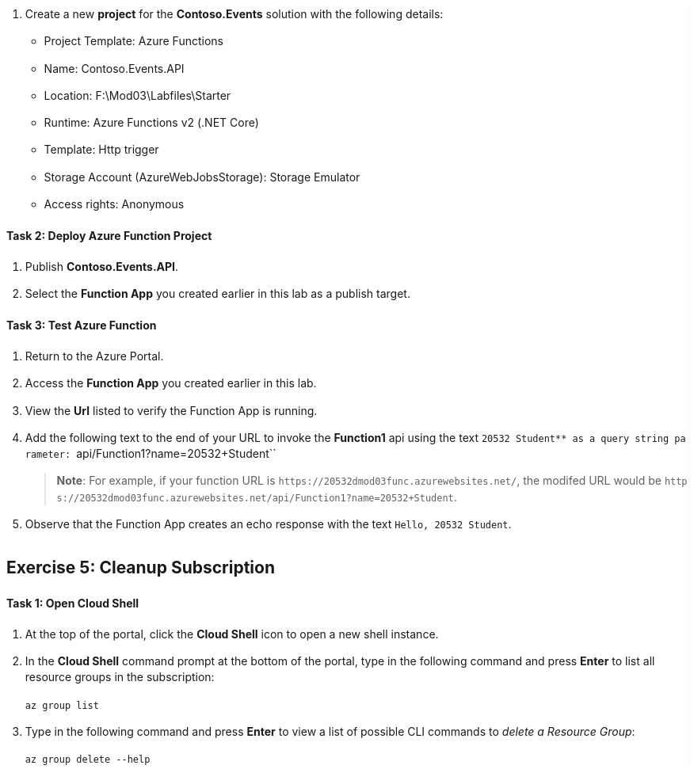 1. Create a new **project** for the **Contoso.Events** solution with the following details:

    - Project Template: Azure Functions

    - Name: Contoso.Events.API

    - Location: F:\Mod03\Labfiles\Starter

    - Runtime: Azure Functions v2 (.NET Core)

    - Template: Http trigger

    - Storage Account (AzureWebJobsStorage): Storage Emulator

    - Access rights: Anonymous

#### Task 2: Deploy Azure Function Project

1. Publish **Contoso.Events.API**.

1. Select the **Function App** you created earlier in this lab as a publish target.

#### Task 3: Test Azure Function

1. Return to the Azure Portal.

1. Access the **Function App** you created earlier in this lab.

1. View the **Url** listed to verify the Function App is running.

1. Add the following text to the end of your URL to invoke the **Function1** api using the text ``20532 Student** as a query string parameter: ``api/Function1?name=20532+Student``

	> **Note**: For example, if your function URL is ``https://20532dmod03func.azurewebsites.net/``, the modifed URL would be ``https://20532dmod03func.azurewebsites.net/api/Function1?name=20532+Student``.

1. Observe that the Function App creates an echo response with the text ``Hello, 20532 Student``.


## Exercise 5: Cleanup Subscription

#### Task 1: Open Cloud Shell

1. At the top of the portal, click the **Cloud Shell** icon to open a new shell instance.

1. In the **Cloud Shell** command prompt at the bottom of the portal, type in the following command and press **Enter** to list all resource groups in the subscription:

    ```
    az group list
    ```

1. Type in the following command and press **Enter** to view a list of possible CLI commands to *delete a Resource Group*:

    ```
    az group delete --help
    ```
